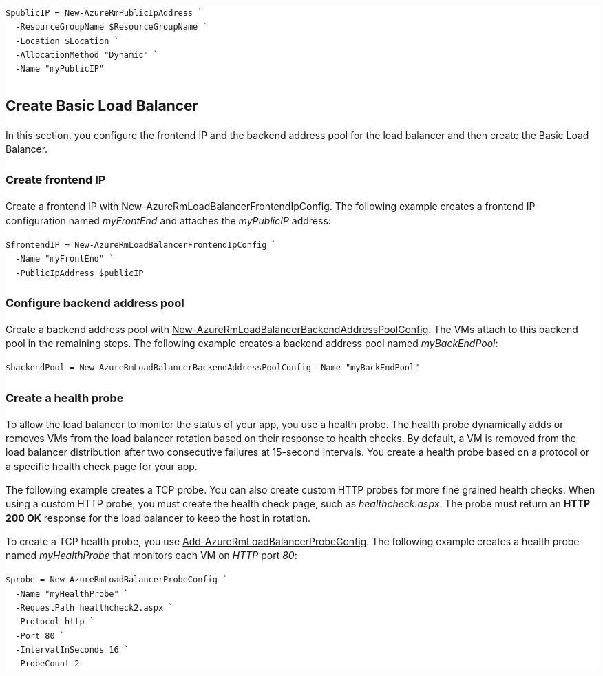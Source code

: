 ```azurepowershell-interactive
$publicIP = New-AzureRmPublicIpAddress `
  -ResourceGroupName $ResourceGroupName `
  -Location $Location `
  -AllocationMethod "Dynamic" `
  -Name "myPublicIP"
```
## Create Basic Load Balancer
 In this section, you configure the frontend IP and the backend address pool for the load balancer and then create the Basic Load Balancer.
 
### Create frontend IP
Create a frontend IP with [New-AzureRmLoadBalancerFrontendIpConfig](https://docs.microsoft.com/en-us/powershell/module/azurerm.network/new-azurermloadbalancerfrontendipconfig). The following example creates a frontend IP configuration named *myFrontEnd* and attaches the *myPublicIP* address: 

```azurepowershell-interactive
$frontendIP = New-AzureRmLoadBalancerFrontendIpConfig `
  -Name "myFrontEnd" `
  -PublicIpAddress $publicIP
```

### Configure backend address pool

Create a backend address pool with [New-AzureRmLoadBalancerBackendAddressPoolConfig](https://docs.microsoft.com/en-us/powershell/module/azurerm.network/new-azurermloadbalancerbackendaddresspoolconfig). The VMs attach to this backend pool in the remaining steps. The following example creates a backend address pool named *myBackEndPool*:

```azurepowershell-interactive
$backendPool = New-AzureRmLoadBalancerBackendAddressPoolConfig -Name "myBackEndPool"
```
### Create a health probe
To allow the load balancer to monitor the status of your app, you use a health probe. The health probe dynamically adds or removes VMs from the load balancer rotation based on their response to health checks. By default, a VM is removed from the load balancer distribution after two consecutive failures at 15-second intervals. You create a health probe based on a protocol or a specific health check page for your app. 

The following example creates a TCP probe. You can also create custom HTTP probes for more fine grained health checks. When using a custom HTTP probe, you must create the health check page, such as *healthcheck.aspx*. The probe must return an **HTTP 200 OK** response for the load balancer to keep the host in rotation.

To create a TCP health probe, you use [Add-AzureRmLoadBalancerProbeConfig](https://docs.microsoft.com/en-us/powershell/module/azurerm.network/add-azurermloadbalancerprobeconfig). The following example creates a health probe named *myHealthProbe* that monitors each VM on *HTTP* port *80*:

```azurepowershell-interactive
$probe = New-AzureRmLoadBalancerProbeConfig `
  -Name "myHealthProbe" `
  -RequestPath healthcheck2.aspx `
  -Protocol http `
  -Port 80 `
  -IntervalInSeconds 16 `
  -ProbeCount 2
  ```
